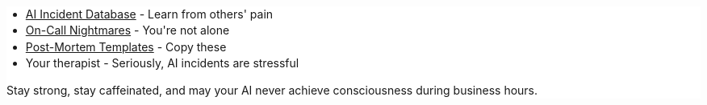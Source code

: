 - [AI Incident Database](https://incidentdatabase.ai/) - Learn from others' pain
- [On-Call Nightmares](https://oncall-nightmares.dev/) - You're not alone
- [Post-Mortem Templates](https://github.com/danluu/post-mortems) - Copy these
- Your therapist - Seriously, AI incidents are stressful

Stay strong, stay caffeinated, and may your AI never achieve consciousness during business hours.